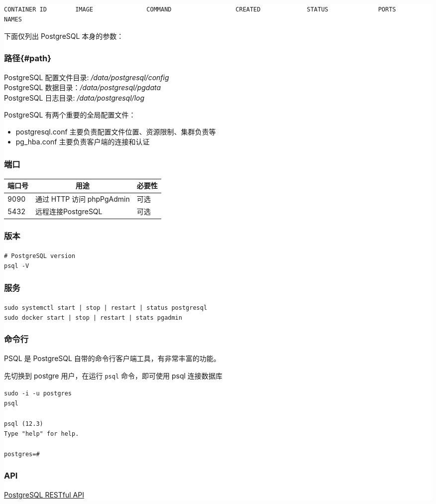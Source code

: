 ```bash
CONTAINER ID        IMAGE               COMMAND                  CREATED             STATUS              PORTS                                NAMES
```

下面仅列出 PostgreSQL 本身的参数：

### 路径{#path}

PostgreSQL 配置文件目录: */data/postgresql/config*   
PostgreSQL 数据目录：*/data/postgresql/pgdata*   
PostgreSQL 日志目录: */data/postgresql/log*  

PostgreSQL 有两个重要的全局配置文件：

* postgresql.conf 主要负责配置文件位置、资源限制、集群负责等
* pg_hba.conf 主要负责客户端的连接和认证


### 端口

| 端口号 | 用途                                          | 必要性 |
| ------ | --------------------------------------------- | ------ |
| 9090   | 通过 HTTP 访问 phpPgAdmin	 | 可选   |
| 5432   | 远程连接PostgreSQL | 可选   |


### 版本

```shell
# PostgreSQL version
psql -V
```

### 服务

```shell
sudo systemctl start | stop | restart | status postgresql
sudo docker start | stop | restart | stats pgadmin
```

### 命令行

PSQL 是 PostgreSQL 自带的命令行客户端工具，有非常丰富的功能。  

先切换到 postgre 用户，在运行 `psql` 命令，即可使用 psql 连接数据库

```
sudo -i -u postgres
psql

psql (12.3)
Type "help" for help.

postgres=#
```

### API

[PostgreSQL RESTful API](https://www.postgresql.org/about/news/postgresql-restful-api-1616/)


